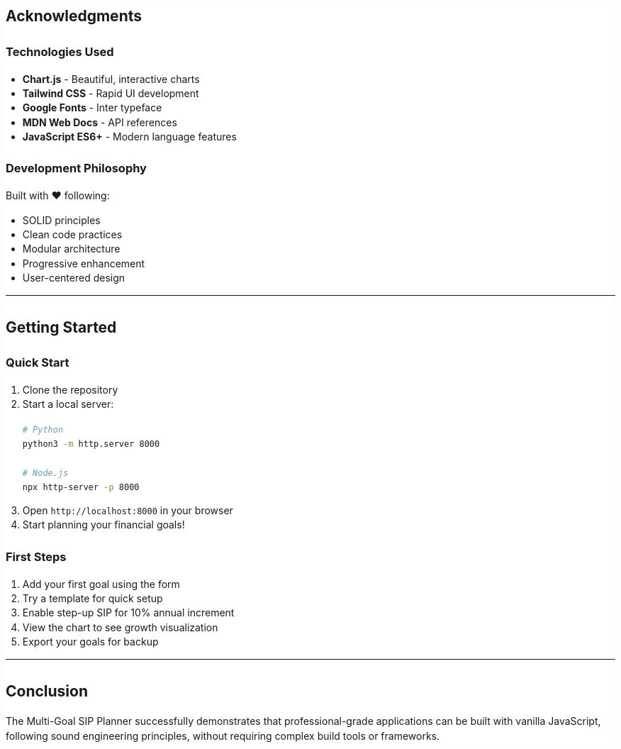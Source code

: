 
## Acknowledgments

### Technologies Used
- **Chart.js** - Beautiful, interactive charts
- **Tailwind CSS** - Rapid UI development
- **Google Fonts** - Inter typeface
- **MDN Web Docs** - API references
- **JavaScript ES6+** - Modern language features

### Development Philosophy
Built with ❤️ following:
- SOLID principles
- Clean code practices
- Modular architecture
- Progressive enhancement
- User-centered design

---

## Getting Started

### Quick Start
1. Clone the repository
2. Start a local server:
   ```bash
   # Python
   python3 -m http.server 8000
   
   # Node.js
   npx http-server -p 8000
   ```
3. Open `http://localhost:8000` in your browser
4. Start planning your financial goals!

### First Steps
1. Add your first goal using the form
2. Try a template for quick setup
3. Enable step-up SIP for 10% annual increment
4. View the chart to see growth visualization
5. Export your goals for backup

---

## Conclusion

The Multi-Goal SIP Planner successfully demonstrates that professional-grade applications can be built with vanilla JavaScript, following sound engineering principles, without requiring complex build tools or frameworks.
